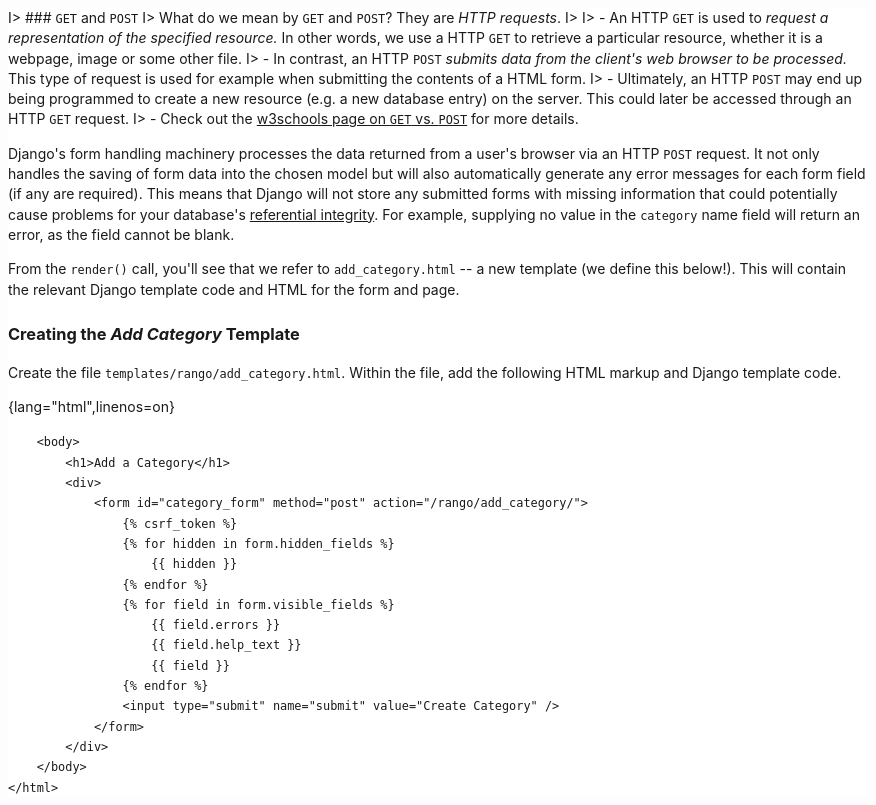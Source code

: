 I> ### `GET` and `POST`
I> What do we mean by `GET` and `POST`? They are *HTTP requests*.
I>
I> - An HTTP `GET` is used to *request a representation of the specified resource.* In other words, we use a HTTP `GET` to retrieve a particular resource, whether it is a webpage, image or some other file.
I> - In contrast, an HTTP `POST` *submits data from the client's web browser to be processed.* This type of request is used for example when submitting the contents of a HTML form.
I> - Ultimately, an HTTP `POST` may end up being programmed to create a new resource (e.g. a new database entry) on the server. This could later be accessed through an HTTP `GET` request.
I> - Check out the [w3schools page on `GET` vs. `POST`](http://www.w3schools.com/tags/ref_httpmethods.asp) for more details.

Django's form handling machinery processes the data returned from a user's browser via an HTTP `POST` request. It not only handles the saving of form data into the chosen model but will also automatically generate any error messages for each form field (if any are required). This means that Django will not store any submitted forms with missing information that could potentially cause problems for your database's [referential integrity](https://en.wikipedia.org/wiki/Referential_integrity). For example, supplying no value in the `category` name field will return an error, as the field cannot be blank.

From the `render()` call, you'll see that we refer to `add_category.html` -- a new template (we define this below!). This will contain the relevant Django template code and HTML for the form and page.

### Creating the *Add Category* Template
Create the file `templates/rango/add_category.html`. Within the file, add the following HTML markup and Django template code.

{lang="html",linenos=on}
	<!DOCTYPE html>
	<html>
	    <head>
	        <title>Rango</title>
	    </head>
	    
	    <body>
	        <h1>Add a Category</h1>
	        <div>
	            <form id="category_form" method="post" action="/rango/add_category/">
	                {% csrf_token %}
	                {% for hidden in form.hidden_fields %}
	                    {{ hidden }}
	                {% endfor %}
	                {% for field in form.visible_fields %}
	                    {{ field.errors }}
	                    {{ field.help_text }}
	                    {{ field }}
	                {% endfor %}
	                <input type="submit" name="submit" value="Create Category" />
	            </form>
	        </div>
	    </body>
	</html>
